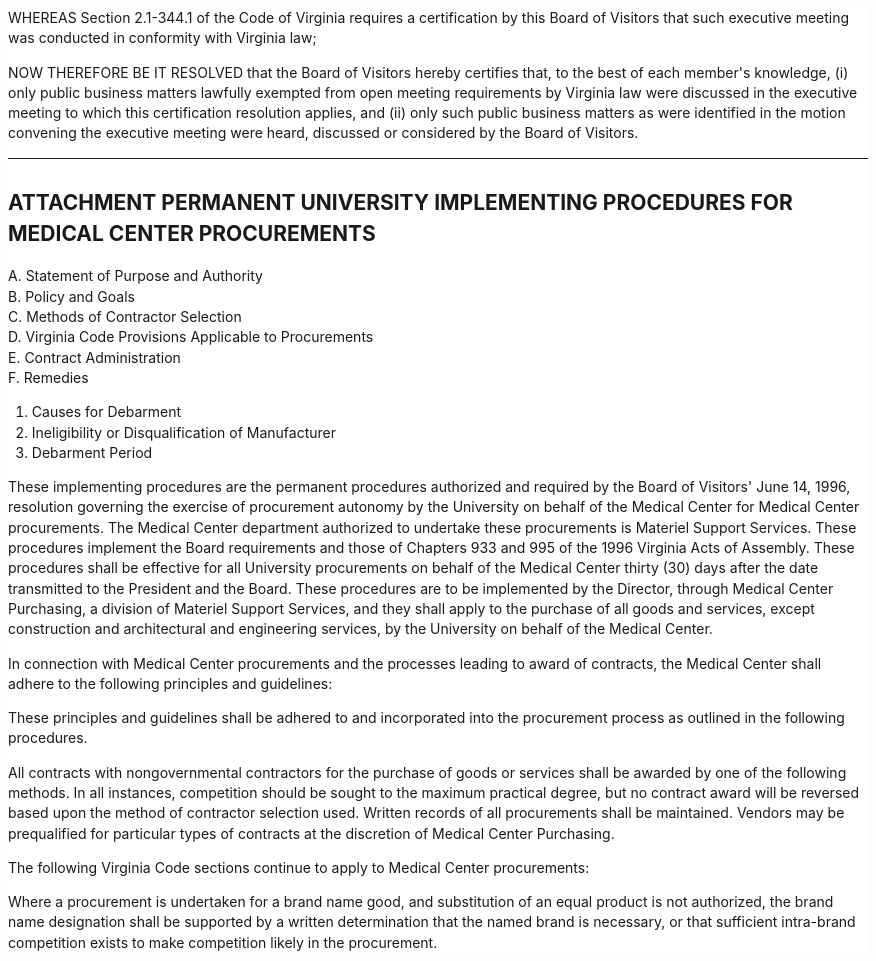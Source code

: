 WHEREAS Section 2.1-344.1 of the Code of Virginia requires a certification by this Board of Visitors that such executive meeting was conducted in conformity with Virginia law;

NOW THEREFORE BE IT RESOLVED that the Board of Visitors hereby certifies that, to the best of each member's knowledge, (i) only public business matters lawfully exempted from open meeting requirements by Virginia law were discussed in the executive meeting to which this certification resolution applies, and (ii) only such public business matters as were identified in the motion convening the executive meeting were heard, discussed or considered by the Board of Visitors.

***

## ATTACHMENT PERMANENT UNIVERSITY IMPLEMENTING PROCEDURES FOR MEDICAL CENTER PROCUREMENTS

A. Statement of Purpose and Authority\
B. Policy and Goals\
C. Methods of Contractor Selection\
D. Virginia Code Provisions Applicable to Procurements\
E. Contract Administration\
F. Remedies

1. Causes for Debarment
2. Ineligibility or Disqualification of Manufacturer
3. Debarment Period

These implementing procedures are the permanent procedures authorized and required by the Board of Visitors' June 14, 1996, resolution governing the exercise of procurement autonomy by the University on behalf of the Medical Center for Medical Center procurements. The Medical Center department authorized to undertake these procurements is Materiel Support Services. These procedures implement the Board requirements and those of Chapters 933 and 995 of the 1996 Virginia Acts of Assembly. These procedures shall be effective for all University procurements on behalf of the Medical Center thirty (30) days after the date transmitted to the President and the Board. These procedures are to be implemented by the Director, through Medical Center Purchasing, a division of Materiel Support Services, and they shall apply to the purchase of all goods and services, except construction and architectural and engineering services, by the University on behalf of the Medical Center.

In connection with Medical Center procurements and the processes leading to award of contracts, the Medical Center shall adhere to the following principles and guidelines:

These principles and guidelines shall be adhered to and incorporated into the procurement process as outlined in the following procedures.

All contracts with nongovernmental contractors for the purchase of goods or services shall be awarded by one of the following methods. In all instances, competition should be sought to the maximum practical degree, but no contract award will be reversed based upon the method of contractor selection used. Written records of all procurements shall be maintained. Vendors may be prequalified for particular types of contracts at the discretion of Medical Center Purchasing.

The following Virginia Code sections continue to apply to Medical Center procurements:

Where a procurement is undertaken for a brand name good, and substitution of an equal product is not authorized, the brand name designation shall be supported by a written determination that the named brand is necessary, or that sufficient intra-brand competition exists to make competition likely in the procurement.
